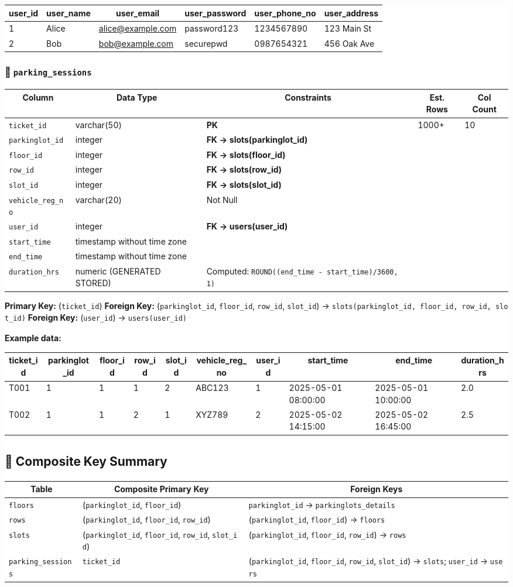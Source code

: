 | user\_id | user\_name | user\_email                                   | user\_password | user\_phone\_no | user\_address |
| -------- | ---------- | --------------------------------------------- | -------------- | --------------- | ------------- |
| 1        | Alice      | [alice@example.com](mailto:alice@example.com) | password123    | 1234567890      | 123 Main St   |
| 2        | Bob        | [bob@example.com](mailto:bob@example.com)     | securepwd      | 0987654321      | 456 Oak Ave   |



### 🎫 `parking_sessions`

| Column           | Data Type                   | Constraints                                        | Est. Rows | Col Count |
| ---------------- | --------------------------- | -------------------------------------------------- | --------- | --------- |
| `ticket_id`      | varchar(50)                 | **PK**                                             | 1000+     | 10        |
| `parkinglot_id`  | integer                     | **FK → slots(parkinglot\_id)**                     |           |           |
| `floor_id`       | integer                     | **FK → slots(floor\_id)**                          |           |           |
| `row_id`         | integer                     | **FK → slots(row\_id)**                            |           |           |
| `slot_id`        | integer                     | **FK → slots(slot\_id)**                           |           |           |
| `vehicle_reg_no` | varchar(20)                 | Not Null                                           |           |           |
| `user_id`        | integer                     | **FK → users(user\_id)**                           |           |           |
| `start_time`     | timestamp without time zone |                                                    |           |           |
| `end_time`       | timestamp without time zone |                                                    |           |           |
| `duration_hrs`   | numeric (GENERATED STORED)  | Computed: `ROUND((end_time - start_time)/3600, 1)` |           |           |

**Primary Key:** (`ticket_id`)
**Foreign Key:** (`parkinglot_id`, `floor_id`, `row_id`, `slot_id`) → `slots(parkinglot_id, floor_id, row_id, slot_id)`
**Foreign Key:** (`user_id`) → `users(user_id)`

**Example data:**

| ticket\_id | parkinglot\_id | floor\_id | row\_id | slot\_id | vehicle\_reg\_no | user\_id | start\_time         | end\_time           | duration\_hrs |
| ---------- | -------------- | --------- | ------- | -------- | ---------------- | -------- | ------------------- | ------------------- | ------------- |
| T001       | 1              | 1         | 1       | 2        | ABC123           | 1        | 2025-05-01 08:00:00 | 2025-05-01 10:00:00 | 2.0           |
| T002       | 1              | 1         | 2       | 1        | XYZ789           | 2        | 2025-05-02 14:15:00 | 2025-05-02 16:45:00 | 2.5           |


## 🧩 Composite Key Summary

| Table              | Composite Primary Key                              | Foreign Keys                                                                      |
| ------------------ | -------------------------------------------------- | --------------------------------------------------------------------------------- |
| `floors`           | (`parkinglot_id`, `floor_id`)                      | `parkinglot_id` → `parkinglots_details`                                           |
| `rows`             | (`parkinglot_id`, `floor_id`, `row_id`)            | (`parkinglot_id`, `floor_id`) → `floors`                                          |
| `slots`            | (`parkinglot_id`, `floor_id`, `row_id`, `slot_id`) | (`parkinglot_id`, `floor_id`, `row_id`) → `rows`                                  |
| `parking_sessions` | `ticket_id`                                        | (`parkinglot_id`, `floor_id`, `row_id`, `slot_id`) → `slots`; `user_id` → `users` |
